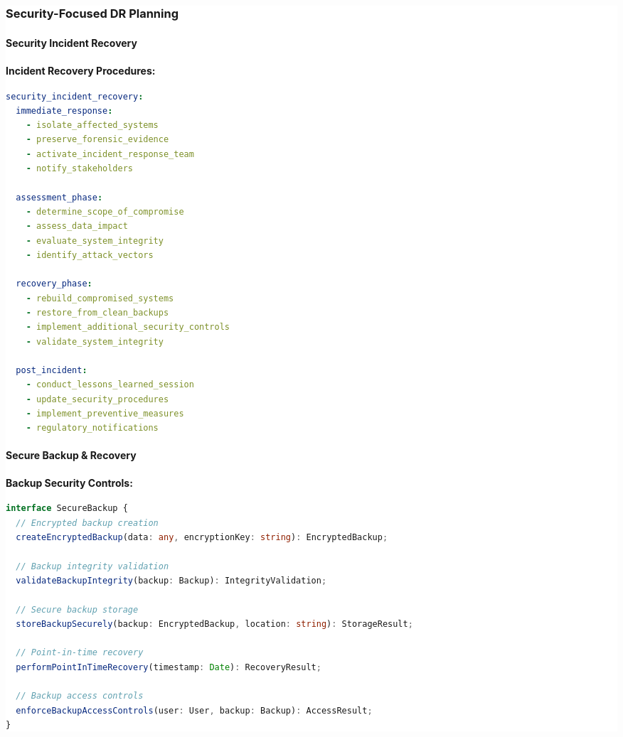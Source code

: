 ### Security-Focused DR Planning

#### **Security Incident Recovery**

**Incident Recovery Procedures:**
```yaml
security_incident_recovery:
  immediate_response:
    - isolate_affected_systems
    - preserve_forensic_evidence
    - activate_incident_response_team
    - notify_stakeholders

  assessment_phase:
    - determine_scope_of_compromise
    - assess_data_impact
    - evaluate_system_integrity
    - identify_attack_vectors

  recovery_phase:
    - rebuild_compromised_systems
    - restore_from_clean_backups
    - implement_additional_security_controls
    - validate_system_integrity

  post_incident:
    - conduct_lessons_learned_session
    - update_security_procedures
    - implement_preventive_measures
    - regulatory_notifications
```

#### **Secure Backup & Recovery**

**Backup Security Controls:**
```typescript
interface SecureBackup {
  // Encrypted backup creation
  createEncryptedBackup(data: any, encryptionKey: string): EncryptedBackup;

  // Backup integrity validation
  validateBackupIntegrity(backup: Backup): IntegrityValidation;

  // Secure backup storage
  storeBackupSecurely(backup: EncryptedBackup, location: string): StorageResult;

  // Point-in-time recovery
  performPointInTimeRecovery(timestamp: Date): RecoveryResult;

  // Backup access controls
  enforceBackupAccessControls(user: User, backup: Backup): AccessResult;
}
```
